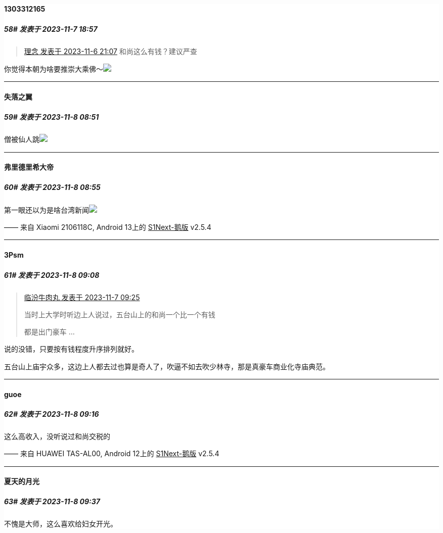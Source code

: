 ####  1303312165  
##### 58#       发表于 2023-11-7 18:57

<blockquote><a href="httphttps://bbs.saraba1st.com/2b/forum.php?mod=redirect&amp;goto=findpost&amp;pid=62960637&amp;ptid=2159712" target="_blank">理念 发表于 2023-11-6 21:07</a>
和尚这么有钱？建议严查</blockquote>
你觉得本朝为啥要推崇大乘佛～<img src="https://static.saraba1st.com/image/smiley/face2017/042.png" referrerpolicy="no-referrer">

*****

####  失落之翼  
##### 59#       发表于 2023-11-8 08:51

僧被仙人跳<img src="https://static.saraba1st.com/image/smiley/face2017/037.png" referrerpolicy="no-referrer">

*****

####  弗里德里希大帝  
##### 60#       发表于 2023-11-8 08:55

第一眼还以为是啥台湾新闻<img src="https://static.saraba1st.com/image/smiley/face2017/037.png" referrerpolicy="no-referrer">

—— 来自 Xiaomi 2106118C, Android 13上的 [S1Next-鹅版](https://github.com/ykrank/S1-Next/releases) v2.5.4

*****

####  3Psm  
##### 61#       发表于 2023-11-8 09:08

<blockquote><a href="httphttps://bbs.saraba1st.com/2b/forum.php?mod=redirect&amp;goto=findpost&amp;pid=62964114&amp;ptid=2159712" target="_blank">临汾牛肉丸 发表于 2023-11-7 09:25</a>

当时上大学时听边上人说过，五台山上的和尚一个比一个有钱

都是出门豪车 ...</blockquote>
说的没错，只要按有钱程度升序排列就好。

五台山上庙宇众多，这边上人都去过也算是奇人了，吹逼不如去吹少林寺，那是真豪车商业化寺庙典范。

*****

####  guoe  
##### 62#       发表于 2023-11-8 09:16

这么高收入，没听说过和尚交税的

—— 来自 HUAWEI TAS-AL00, Android 12上的 [S1Next-鹅版](https://github.com/ykrank/S1-Next/releases) v2.5.4

*****

####  夏天的月光  
##### 63#       发表于 2023-11-8 09:37

不愧是大师，这么喜欢给妇女开光。
